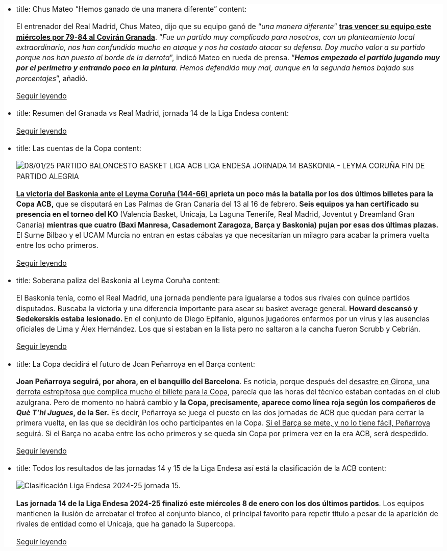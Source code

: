   

- title: Chus Mateo “Hemos ganado de una manera diferente”
  content: <div class="tags"><p>El entrenador del Real Madrid, Chus Mateo, dijo que su equipo ganó de “<i>una manera diferente</i>” <a href="https://as.com/baloncesto/zancada-gigante-del-banquillo-del-madrid-n/" target="_blank"><b>tras vencer su equipo este miércoles por 79-84 al Covirán Granada</b></a>. “<i>Fue un partido muy complicado para nosotros, con un planteamiento local extraordinario, nos han confundido mucho en ataque y nos ha costado atacar su defensa. Doy mucho valor a su partido porque nos han puesto al borde de la derrota</i>”, indicó Mateo en rueda de prensa. “<i><b>Hemos empezado el partido jugando muy por el perímetro y entrando poco en la pintura</b></i><i>. Hemos defendido muy mal, aunque en la segunda hemos bajado sus porcentajes</i>”, añadió.</p><p><a href="https://as.com/baloncesto/acb/chus-mateo-hemos-ganado-de-una-manera-diferente-n/" target="_blank">Seguir leyendo</a></p></div>
  
  

- title: Resumen del Granada vs Real Madrid, jornada 14 de la Liga Endesa
  content: <div class="tags"><p></p><p><a href="https://as.com/videos/acb/resumen-del-granada-vs-real-madrid-jornada-14-de-la-liga-endesa-v/" target="_blank">Seguir leyendo</a></p></div>
  
  

- title: Las cuentas de la Copa
  content: <div class="tags"><img src="https://img.asmedia.epimg.net/resizer/v2/YGRQDI6U6KV25NDNXEHZUG5UBY.jpg?auth=a0c7b24525d5da09b8d5922a7bc827f00e610e92473d68896b90ee2b43f960f2" width="6000" height="4000" alt="08/01/25  PARTIDO BALONCESTO BASKET  LIGA ACB LIGA ENDESA JORNADA 14  BASKONIA - LEYMA CORUÑA FIN DE PARTIDO ALEGRIA"></img><p><a href="https://as.com/baloncesto/soberana-paliza-del-baskonia-al-leyma-coruna-n/" target="_blank"><b>La victoria del Baskonia ante el Leyma Coruña (144-66) </b></a><b>aprieta un poco más la batalla por los dos últimos billetes para la Copa ACB,</b> que se disputará en Las Palmas de Gran Canaria del 13 al 16 de febrero. <b>Seis equipos ya han certificado su presencia en el torneo del KO</b> (Valencia Basket, Unicaja, La Laguna Tenerife, Real Madrid, Joventut y Dreamland Gran Canaria) <b>mientras que cuatro (Baxi Manresa, Casademont Zaragoza, Barça y Baskonia) pujan por esas dos últimas plazas.</b> El Surne Bilbao y el UCAM Murcia no entran en estas cábalas ya que necesitarían un milagro para acabar la primera vuelta entre los ocho primeros.</p><p><a href="https://as.com/baloncesto/acb/las-cuentas-de-la-copa-n/" target="_blank">Seguir leyendo</a></p></div>
  
  

- title: Soberana paliza del Baskonia al Leyma Coruña
  content: <div class="tags"><p>El Baskonia tenía, como el Real Madrid, una jornada pendiente para igualarse a todos sus rivales con quince partidos disputados. Buscaba la victoria y una diferencia importante para asear su basket average general. <b>Howard descansó y Sedekerskis estaba lesionado. </b>En el conjunto de Diego Epifanio, algunos jugadores enfermos por un virus y las ausencias oficiales de Lima y Álex Hernández. Los que sí estaban en la lista pero no saltaron a la cancha fueron Scrubb y Cebrián.</p><p><a href="https://as.com/baloncesto/soberana-paliza-del-baskonia-al-leyma-coruna-n/" target="_blank">Seguir leyendo</a></p></div>
  
  

- title: La Copa decidirá el futuro de Joan Peñarroya en el Barça
  content: <div class="tags"><p><b>Joan Peñarroya seguirá, por ahora, en el banquillo del Barcelona</b>. Es noticia, porque después del <a href="https://as.com/baloncesto/el-barca-al-borde-del-abismo-n/" target="_blank">desastre en Girona, una derrota estrepitosa que complica mucho el billete para la Copa</a>, parecía que las horas del técnico estaban contadas en el club azulgrana. Pero de momento no habrá cambio y <b>la Copa, precisamente, aparece como línea roja según los compañeros de</b><i><b> Què T’hi Jugues</b></i><b>, de la Ser.</b> Es decir, Peñarroya se juega el puesto en las dos jornadas de ACB que quedan para cerrar la primera vuelta, en las que se decidirán los ocho participantes en la Copa. <a href="https://as.com/baloncesto/acb/el-barca-y-la-copa-casi-sin-opciones-n/" target="_blank">Si el Barça se mete, y no lo tiene fácil, Peñarroya seguirá</a>. Si el Barça no acaba entre los ocho primeros y se queda sin Copa por primera vez en la era ACB, será despedido.</p><p><a href="https://as.com/baloncesto/acb/la-copa-decidira-el-futuro-de-joan-penarroya-en-el-barca-n/" target="_blank">Seguir leyendo</a></p></div>
  
  

- title: Todos los resultados de las jornadas 14 y 15 de la Liga Endesa así está la clasificación de la ACB
  content: <div class="tags"><img src="https://img.asmedia.epimg.net/resizer/v2/HH7QHAQHO5BYJLOYWLU2P2ARCM.jpg?auth=994e2529907d56fb9bfe409b32bc495fd30e671e8322749c3b70ea50f61864bb" width="990" height="772" alt="Clasificación Liga Endesa 2024-25 jornada 15."></img><p><b>Las jornada 14 de la Liga Endesa 2024-25 finalizó este miércoles 8 de enero con los dos últimos partidos</b>. Los equipos mantienen la ilusión de arrebatar el trofeo al conjunto blanco, el principal favorito para repetir título a pesar de la aparición de rivales de entidad como el Unicaja, que ha ganado la Supercopa.</p><p><a href="https://as.com/baloncesto/acb/todos-los-resultados-de-las-jornadas-14-y-15-de-la-liga-endesa-asi-esta-la-clasificacion-de-la-acb-n-2/" target="_blank">Seguir leyendo</a></p></div>
  
